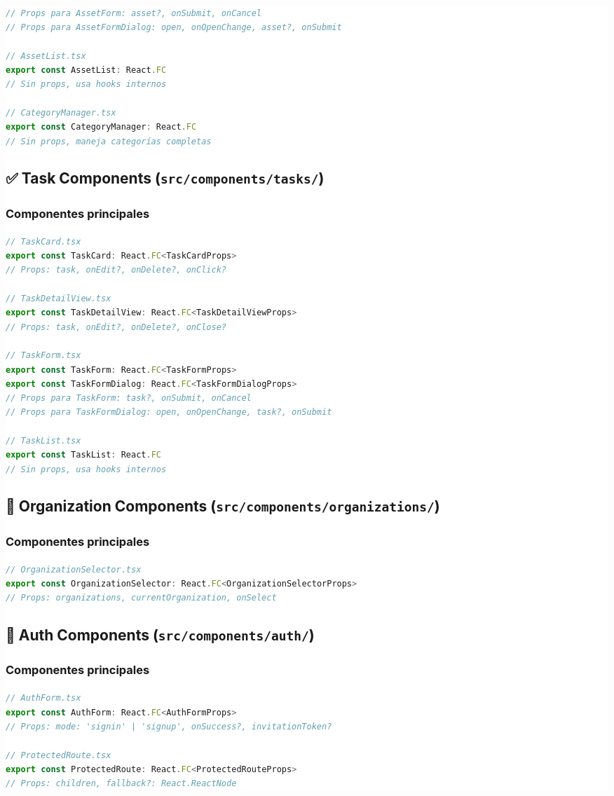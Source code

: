 ```typescript
// Props para AssetForm: asset?, onSubmit, onCancel
// Props para AssetFormDialog: open, onOpenChange, asset?, onSubmit

// AssetList.tsx
export const AssetList: React.FC
// Sin props, usa hooks internos

// CategoryManager.tsx
export const CategoryManager: React.FC
// Sin props, maneja categorías completas
```

## ✅ Task Components (`src/components/tasks/`)

### Componentes principales
```typescript
// TaskCard.tsx
export const TaskCard: React.FC<TaskCardProps>
// Props: task, onEdit?, onDelete?, onClick?

// TaskDetailView.tsx
export const TaskDetailView: React.FC<TaskDetailViewProps>
// Props: task, onEdit?, onDelete?, onClose?

// TaskForm.tsx
export const TaskForm: React.FC<TaskFormProps>
export const TaskFormDialog: React.FC<TaskFormDialogProps>
// Props para TaskForm: task?, onSubmit, onCancel
// Props para TaskFormDialog: open, onOpenChange, task?, onSubmit

// TaskList.tsx
export const TaskList: React.FC
// Sin props, usa hooks internos
```

## 🏢 Organization Components (`src/components/organizations/`)

### Componentes principales
```typescript
// OrganizationSelector.tsx
export const OrganizationSelector: React.FC<OrganizationSelectorProps>
// Props: organizations, currentOrganization, onSelect
```

## 🔐 Auth Components (`src/components/auth/`)

### Componentes principales
```typescript
// AuthForm.tsx
export const AuthForm: React.FC<AuthFormProps>
// Props: mode: 'signin' | 'signup', onSuccess?, invitationToken?

// ProtectedRoute.tsx
export const ProtectedRoute: React.FC<ProtectedRouteProps>
// Props: children, fallback?: React.ReactNode
```
